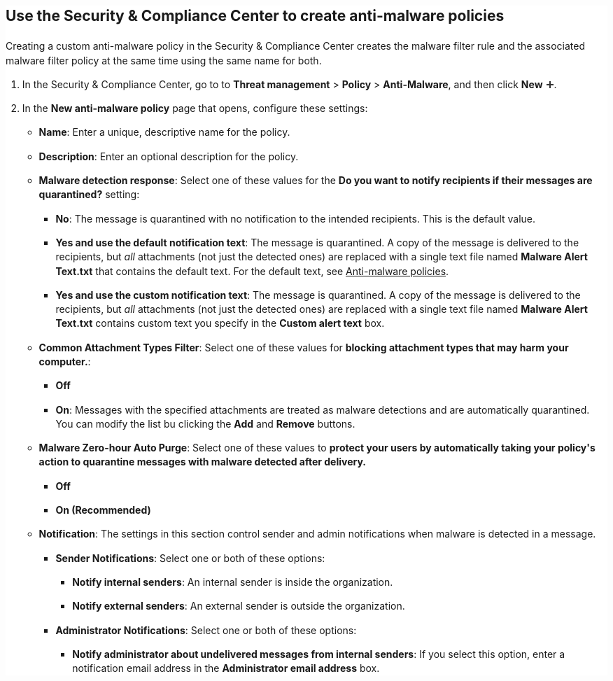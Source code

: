 ## Use the Security & Compliance Center to create anti-malware policies

Creating a custom anti-malware policy in the Security & Compliance Center creates the malware filter rule and the associated malware filter policy at the same time using the same name for both.

1. In the Security & Compliance Center, go to to **Threat management** \> **Policy** \> **Anti-Malware**, and then click **New** ![Add Icon](../../media/ITPro-EAC-AddIcon.png).

2. In the **New anti-malware policy** page that opens, configure these settings:

   - **Name**: Enter a unique, descriptive name for the policy.

   - **Description**: Enter an optional description for the policy.

   - **Malware detection response**: Select one of these values for the **Do you want to notify recipients if their messages are quarantined?** setting:

     - **No**: The message is quarantined with no notification to the intended recipients. This is the default value.

     - **Yes and use the default notification text**: The message is quarantined. A copy of the message is delivered to the recipients, but *all* attachments (not just the detected ones) are replaced with a single text file named **Malware Alert Text.txt** that contains the default text. For the default text, see [Anti-malware policies](anti-malware-protection.md#anti-malware-policies).

     - **Yes and use the custom notification text**: The message is quarantined. A copy of the message is delivered to the recipients, but *all* attachments (not just the detected ones) are replaced with a single text file named **Malware Alert Text.txt** contains custom text you specify in the **Custom alert text** box.

   - **Common Attachment Types Filter**: Select one of these values for **blocking attachment types that may harm your computer.**:

     - **Off**

     - **On**: Messages with the specified attachments are treated as malware detections and are automatically quarantined. You can modify the list bu clicking the **Add**  and **Remove** buttons.

   - **Malware Zero-hour Auto Purge**: Select one of these values to **protect your users by automatically taking your policy's action to quarantine messages with malware detected after delivery.**

     - **Off**

     - **On (Recommended)**

   - **Notification**: The settings in this section control sender and admin notifications when malware is detected in a message.

     - **Sender Notifications**: Select one or both of these options:

       - **Notify internal senders**: An internal sender is inside the organization.

       - **Notify external senders**: An external sender is outside the organization.

     - **Administrator Notifications**: Select one or both of these options:

       - **Notify administrator about undelivered messages from internal senders**: If you select this option, enter a notification email address in the **Administrator email address** box.
